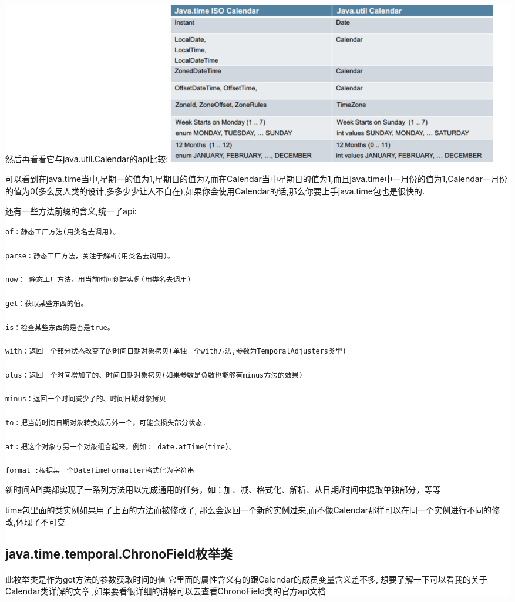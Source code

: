 然后再看看它与java.util.Calendar的api比较:
![](../images/jdk8/jdk8_time.png)

可以看到在java.time当中,星期一的值为1,星期日的值为7,而在Calendar当中星期日的值为1,而且java.time中一月份的值为1,Calendar一月份的值为0(多么反人类的设计,多多少少让人不自在),如果你会使用Calendar的话,那么你要上手java.time包也是很快的.

还有一些方法前缀的含义,统一了api:
```
of：静态工厂方法(用类名去调用)。

parse：静态工厂方法，关注于解析(用类名去调用)。

now： 静态工厂方法，用当前时间创建实例(用类名去调用)

get：获取某些东西的值。

is：检查某些东西的是否是true。

with：返回一个部分状态改变了的时间日期对象拷贝(单独一个with方法,参数为TemporalAdjusters类型)

plus：返回一个时间增加了的、时间日期对象拷贝(如果参数是负数也能够有minus方法的效果)

minus：返回一个时间减少了的、时间日期对象拷贝

to：把当前时间日期对象转换成另外一个，可能会损失部分状态.

at：把这个对象与另一个对象组合起来，例如： date.atTime(time)。

format :根据某一个DateTimeFormatter格式化为字符串
```
新时间API类都实现了一系列方法用以完成通用的任务，如：加、减、格式化、解析、从日期/时间中提取单独部分，等等

time包里面的类实例如果用了上面的方法而被修改了,
那么会返回一个新的实例过来,而不像Calendar那样可以在同一个实例进行不同的修改,体现了不可变

## java.time.temporal.ChronoField枚举类

此枚举类是作为get方法的参数获取时间的值
它里面的属性含义有的跟Calendar的成员变量含义差不多,
想要了解一下可以看我的关于Calendar类详解的文章 ,如果要看很详细的讲解可以去查看ChronoField类的官方api文档
